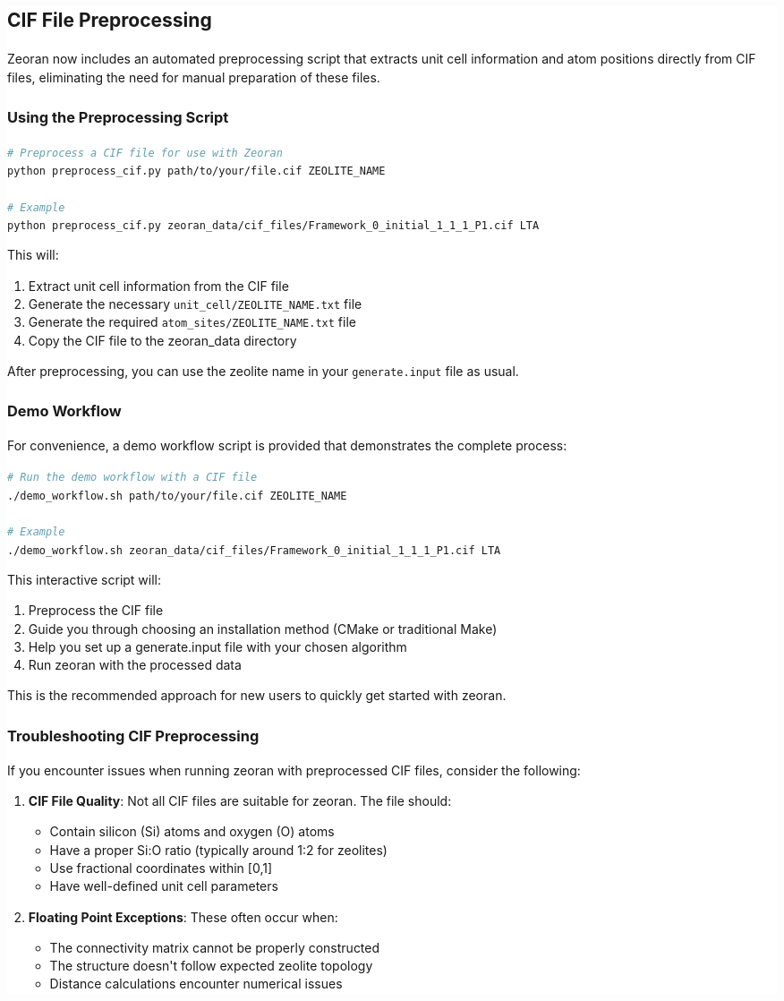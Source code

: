 ## CIF File Preprocessing

Zeoran now includes an automated preprocessing script that extracts unit cell information and atom positions directly from CIF files, eliminating the need for manual preparation of these files.

### Using the Preprocessing Script

```bash
# Preprocess a CIF file for use with Zeoran
python preprocess_cif.py path/to/your/file.cif ZEOLITE_NAME

# Example
python preprocess_cif.py zeoran_data/cif_files/Framework_0_initial_1_1_1_P1.cif LTA
```

This will:
1. Extract unit cell information from the CIF file
2. Generate the necessary `unit_cell/ZEOLITE_NAME.txt` file
3. Generate the required `atom_sites/ZEOLITE_NAME.txt` file
4. Copy the CIF file to the zeoran_data directory

After preprocessing, you can use the zeolite name in your `generate.input` file as usual.

### Demo Workflow

For convenience, a demo workflow script is provided that demonstrates the complete process:

```bash
# Run the demo workflow with a CIF file
./demo_workflow.sh path/to/your/file.cif ZEOLITE_NAME

# Example
./demo_workflow.sh zeoran_data/cif_files/Framework_0_initial_1_1_1_P1.cif LTA
```

This interactive script will:
1. Preprocess the CIF file
2. Guide you through choosing an installation method (CMake or traditional Make)
3. Help you set up a generate.input file with your chosen algorithm
4. Run zeoran with the processed data

This is the recommended approach for new users to quickly get started with zeoran.

### Troubleshooting CIF Preprocessing

If you encounter issues when running zeoran with preprocessed CIF files, consider the following:

1. **CIF File Quality**: Not all CIF files are suitable for zeoran. The file should:
   - Contain silicon (Si) atoms and oxygen (O) atoms
   - Have a proper Si:O ratio (typically around 1:2 for zeolites)
   - Use fractional coordinates within [0,1]
   - Have well-defined unit cell parameters

2. **Floating Point Exceptions**: These often occur when:
   - The connectivity matrix cannot be properly constructed
   - The structure doesn't follow expected zeolite topology
   - Distance calculations encounter numerical issues
